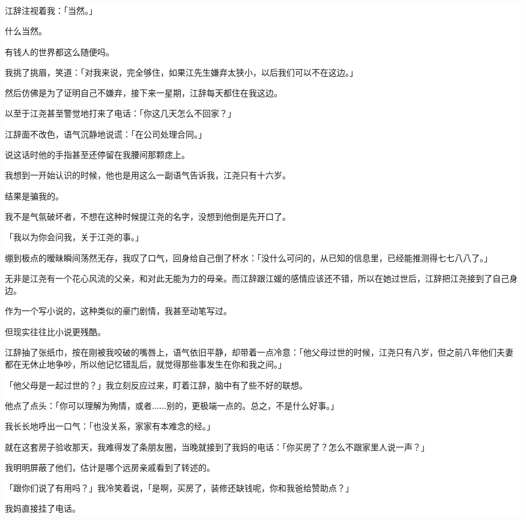 
江辞注视着我：「当然。」


什么当然。


有钱人的世界都这么随便吗。


我挑了挑眉，笑道：「对我来说，完全够住，如果江先生嫌弃太狭小，以后我们可以不在这边。」


然后仿佛是为了证明自己不嫌弃，接下来一星期，江辞每天都住在我这边。


以至于江尧甚至警觉地打来了电话：「你这几天怎么不回家？」


江辞面不改色，语气沉静地说谎：「在公司处理合同。」


说这话时他的手指甚至还停留在我腰间那颗痣上。


我想到一开始认识的时候，他也是用这么一副语气告诉我，江尧只有十六岁。


结果是骗我的。


我不是气氛破坏者，不想在这种时候提江尧的名字，没想到他倒是先开口了。


「我以为你会问我，关于江尧的事。」


绷到极点的暧昧瞬间荡然无存，我叹了口气，回身给自己倒了杯水：「没什么可问的，从已知的信息里，已经能推测得七七八八了。」


无非是江尧有一个花心风流的父亲，和对此无能为力的母亲。而江辞跟江媛的感情应该还不错，所以在她过世后，江辞把江尧接到了自己身边。


作为一个写小说的，这种类似的豪门剧情，我甚至动笔写过。


但现实往往比小说更残酷。


江辞抽了张纸巾，按在刚被我咬破的嘴唇上，语气依旧平静，却带着一点冷意：「他父母过世的时候，江尧只有八岁，但之前八年他们夫妻都在无休止地争吵，所以他记忆错乱后，就觉得那些事发生在你和我之间。」


「他父母是一起过世的？」我立刻反应过来，盯着江辞，脑中有了些不好的联想。


他点了点头：「你可以理解为殉情，或者……别的，更极端一点的。总之，不是什么好事。」


我长长地呼出一口气：「也没关系，家家有本难念的经。」


就在这套房子验收那天，我难得发了条朋友圈，当晚就接到了我妈的电话：「你买房了？怎么不跟家里人说一声？」


我明明屏蔽了他们，估计是哪个远房亲戚看到了转述的。


「跟你们说了有用吗？」我冷笑着说，「是啊，买房了，装修还缺钱呢，你和我爸给赞助点？」


我妈直接挂了电话。

